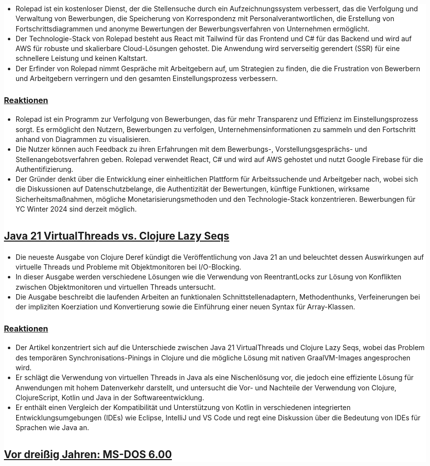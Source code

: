 - Rolepad ist ein kostenloser Dienst, der die Stellensuche durch ein Aufzeichnungssystem verbessert, das die Verfolgung und Verwaltung von Bewerbungen, die Speicherung von Korrespondenz mit Personalverantwortlichen, die Erstellung von Fortschrittsdiagrammen und anonyme Bewertungen der Bewerbungsverfahren von Unternehmen ermöglicht.
- Der Technologie-Stack von Rolepad besteht aus React mit Tailwind für das Frontend und C# für das Backend und wird auf AWS für robuste und skalierbare Cloud-Lösungen gehostet. Die Anwendung wird serverseitig gerendert (SSR) für eine schnellere Leistung und keinen Kaltstart.
- Der Erfinder von Rolepad nimmt Gespräche mit Arbeitgebern auf, um Strategien zu finden, die die Frustration von Bewerbern und Arbeitgebern verringern und den gesamten Einstellungsprozess verbessern.

### [Reaktionen](https://news.ycombinator.com/item?id=37792507)

- Rolepad ist ein Programm zur Verfolgung von Bewerbungen, das für mehr Transparenz und Effizienz im Einstellungsprozess sorgt. Es ermöglicht den Nutzern, Bewerbungen zu verfolgen, Unternehmensinformationen zu sammeln und den Fortschritt anhand von Diagrammen zu visualisieren.
- Die Nutzer können auch Feedback zu ihren Erfahrungen mit dem Bewerbungs-, Vorstellungsgesprächs- und Stellenangebotsverfahren geben. Rolepad verwendet React, C# und wird auf AWS gehostet und nutzt Google Firebase für die Authentifizierung.
- Der Gründer denkt über die Entwicklung einer einheitlichen Plattform für Arbeitssuchende und Arbeitgeber nach, wobei sich die Diskussionen auf Datenschutzbelange, die Authentizität der Bewertungen, künftige Funktionen, wirksame Sicherheitsmaßnahmen, mögliche Monetarisierungsmethoden und den Technologie-Stack konzentrieren. Bewerbungen für YC Winter 2024 sind derzeit möglich.

## [Java 21 VirtualThreads vs. Clojure Lazy Seqs](https://clojure.org/news/2023/10/06/deref)

- Die neueste Ausgabe von Clojure Deref kündigt die Veröffentlichung von Java 21 an und beleuchtet dessen Auswirkungen auf virtuelle Threads und Probleme mit Objektmonitoren bei I/O-Blocking.
- In dieser Ausgabe werden verschiedene Lösungen wie die Verwendung von ReentrantLocks zur Lösung von Konflikten zwischen Objektmonitoren und virtuellen Threads untersucht.
- Die Ausgabe beschreibt die laufenden Arbeiten an funktionalen Schnittstellenadaptern, Methodenthunks, Verfeinerungen bei der impliziten Koerziation und Konvertierung sowie die Einführung einer neuen Syntax für Array-Klassen.

### [Reaktionen](https://news.ycombinator.com/item?id=37792294)

- Der Artikel konzentriert sich auf die Unterschiede zwischen Java 21 VirtualThreads und Clojure Lazy Seqs, wobei das Problem des temporären Synchronisations-Pinings in Clojure und die mögliche Lösung mit nativen GraalVM-Images angesprochen wird.
- Er schlägt die Verwendung von virtuellen Threads in Java als eine Nischenlösung vor, die jedoch eine effiziente Lösung für Anwendungen mit hohem Datenverkehr darstellt, und untersucht die Vor- und Nachteile der Verwendung von Clojure, ClojureScript, Kotlin und Java in der Softwareentwicklung.
- Er enthält einen Vergleich der Kompatibilität und Unterstützung von Kotlin in verschiedenen integrierten Entwicklungsumgebungen (IDEs) wie Eclipse, IntelliJ und VS Code und regt eine Diskussion über die Bedeutung von IDEs für Sprachen wie Java an.

## [Vor dreißig Jahren: MS-DOS 6.00](https://www.pcjs.org/blog/2023/10/04/)
